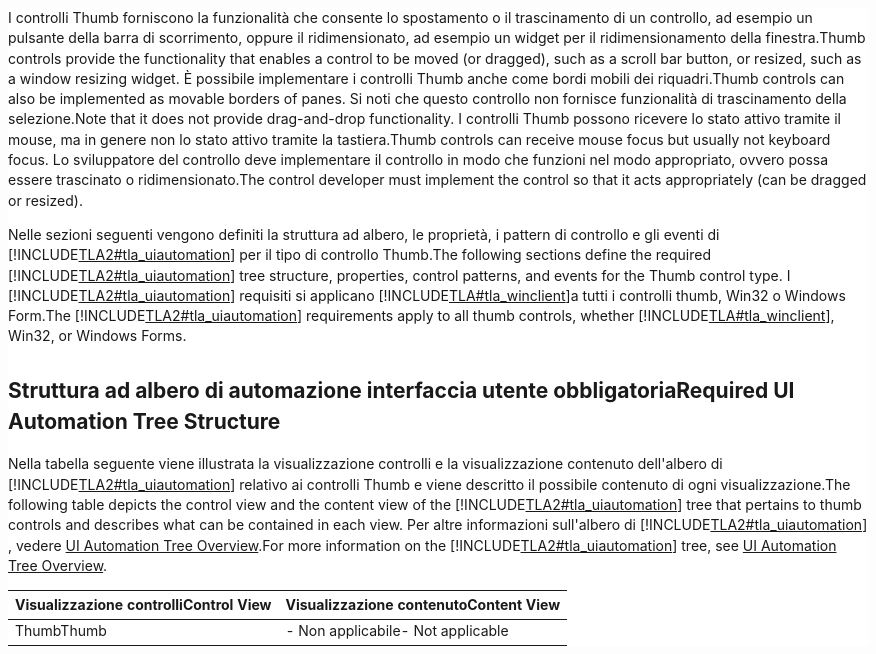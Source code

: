  <span data-ttu-id="bdcd5-108">I controlli Thumb forniscono la funzionalità che consente lo spostamento o il trascinamento di un controllo, ad esempio un pulsante della barra di scorrimento, oppure il ridimensionato, ad esempio un widget per il ridimensionamento della finestra.</span><span class="sxs-lookup"><span data-stu-id="bdcd5-108">Thumb controls provide the functionality that enables a control to be moved (or dragged), such as a scroll bar button, or resized, such as a window resizing widget.</span></span> <span data-ttu-id="bdcd5-109">È possibile implementare i controlli Thumb anche come bordi mobili dei riquadri.</span><span class="sxs-lookup"><span data-stu-id="bdcd5-109">Thumb controls can also be implemented as movable borders of panes.</span></span> <span data-ttu-id="bdcd5-110">Si noti che questo controllo non fornisce funzionalità di trascinamento della selezione.</span><span class="sxs-lookup"><span data-stu-id="bdcd5-110">Note that it does not provide drag-and-drop functionality.</span></span> <span data-ttu-id="bdcd5-111">I controlli Thumb possono ricevere lo stato attivo tramite il mouse, ma in genere non lo stato attivo tramite la tastiera.</span><span class="sxs-lookup"><span data-stu-id="bdcd5-111">Thumb controls can receive mouse focus but usually not keyboard focus.</span></span> <span data-ttu-id="bdcd5-112">Lo sviluppatore del controllo deve implementare il controllo in modo che funzioni nel modo appropriato, ovvero possa essere trascinato o ridimensionato.</span><span class="sxs-lookup"><span data-stu-id="bdcd5-112">The control developer must implement the control so that it acts appropriately (can be dragged or resized).</span></span>  
  
 <span data-ttu-id="bdcd5-113">Nelle sezioni seguenti vengono definiti la struttura ad albero, le proprietà, i pattern di controllo e gli eventi di [!INCLUDE[TLA2#tla_uiautomation](../../../includes/tla2sharptla-uiautomation-md.md)] per il tipo di controllo Thumb.</span><span class="sxs-lookup"><span data-stu-id="bdcd5-113">The following sections define the required [!INCLUDE[TLA2#tla_uiautomation](../../../includes/tla2sharptla-uiautomation-md.md)] tree structure, properties, control patterns, and events for the Thumb control type.</span></span> <span data-ttu-id="bdcd5-114">I [!INCLUDE[TLA2#tla_uiautomation](../../../includes/tla2sharptla-uiautomation-md.md)] requisiti si applicano [!INCLUDE[TLA#tla_winclient](../../../includes/tlasharptla-winclient-md.md)]a tutti i controlli thumb, Win32 o Windows Form.</span><span class="sxs-lookup"><span data-stu-id="bdcd5-114">The [!INCLUDE[TLA2#tla_uiautomation](../../../includes/tla2sharptla-uiautomation-md.md)] requirements apply to all thumb controls, whether [!INCLUDE[TLA#tla_winclient](../../../includes/tlasharptla-winclient-md.md)], Win32, or Windows Forms.</span></span>  
  
<a name="Required_UI_Automation_Tree_Structure"></a>
## <a name="required-ui-automation-tree-structure"></a><span data-ttu-id="bdcd5-115">Struttura ad albero di automazione interfaccia utente obbligatoria</span><span class="sxs-lookup"><span data-stu-id="bdcd5-115">Required UI Automation Tree Structure</span></span>  
 <span data-ttu-id="bdcd5-116">Nella tabella seguente viene illustrata la visualizzazione controlli e la visualizzazione contenuto dell'albero di [!INCLUDE[TLA2#tla_uiautomation](../../../includes/tla2sharptla-uiautomation-md.md)] relativo ai controlli Thumb e viene descritto il possibile contenuto di ogni visualizzazione.</span><span class="sxs-lookup"><span data-stu-id="bdcd5-116">The following table depicts the control view and the content view of the [!INCLUDE[TLA2#tla_uiautomation](../../../includes/tla2sharptla-uiautomation-md.md)] tree that pertains to thumb controls and describes what can be contained in each view.</span></span> <span data-ttu-id="bdcd5-117">Per altre informazioni sull'albero di [!INCLUDE[TLA2#tla_uiautomation](../../../includes/tla2sharptla-uiautomation-md.md)] , vedere [UI Automation Tree Overview](ui-automation-tree-overview.md).</span><span class="sxs-lookup"><span data-stu-id="bdcd5-117">For more information on the [!INCLUDE[TLA2#tla_uiautomation](../../../includes/tla2sharptla-uiautomation-md.md)] tree, see [UI Automation Tree Overview](ui-automation-tree-overview.md).</span></span>  
  
|<span data-ttu-id="bdcd5-118">Visualizzazione controlli</span><span class="sxs-lookup"><span data-stu-id="bdcd5-118">Control View</span></span>|<span data-ttu-id="bdcd5-119">Visualizzazione contenuto</span><span class="sxs-lookup"><span data-stu-id="bdcd5-119">Content View</span></span>|  
|------------------|------------------|  
|<span data-ttu-id="bdcd5-120">Thumb</span><span class="sxs-lookup"><span data-stu-id="bdcd5-120">Thumb</span></span>|<span data-ttu-id="bdcd5-121">- Non applicabile</span><span class="sxs-lookup"><span data-stu-id="bdcd5-121">-   Not applicable</span></span>|  
  